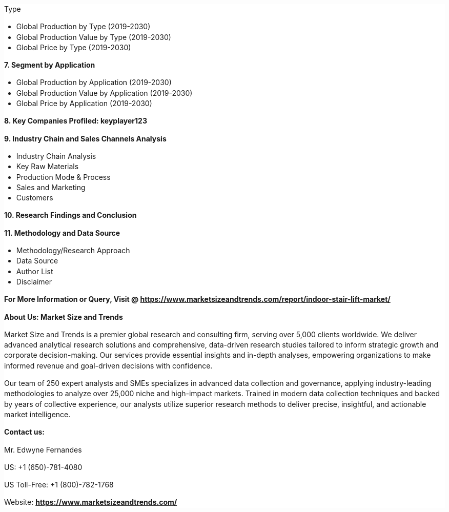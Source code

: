 Type</strong></p><ul><li>Global Production by Type (2019-2030)</li><li>Global Production Value by Type (2019-2030)</li><li>Global Price by Type (2019-2030)</li></ul><p><strong>7. Segment by Application</strong></p><ul><li>Global Production by Application (2019-2030)</li><li>Global Production Value by Application (2019-2030)</li><li>Global Price by Application (2019-2030)</li></ul><p><strong>8. Key Companies Profiled: keyplayer123</strong></p><p><strong>9. Industry Chain and Sales Channels Analysis</strong></p><ul><li>Industry Chain Analysis</li><li>Key Raw Materials</li><li>Production Mode &amp; Process</li><li>Sales and Marketing</li><li>Customers</li></ul><p><strong>10. Research Findings and Conclusion</strong></p><p><strong>11. Methodology and Data Source</strong></p><ul><li>Methodology/Research Approach</li><li>Data Source</li><li>Author List</li><li>Disclaimer</li></ul></p><p><strong>For More Information or Query, Visit @ <a href="https://www.marketsizeandtrends.com/report/indoor-stair-lift-market/">https://www.marketsizeandtrends.com/report/indoor-stair-lift-market/</a></strong></p><p><strong>About Us: Market Size and Trends</strong></p><p>Market Size and Trends is a premier global research and consulting firm, serving over 5,000 clients worldwide. We deliver advanced analytical research solutions and comprehensive, data-driven research studies tailored to inform strategic growth and corporate decision-making. Our services provide essential insights and in-depth analyses, empowering organizations to make informed revenue and goal-driven decisions with confidence.</p><p>Our team of 250 expert analysts and SMEs specializes in advanced data collection and governance, applying industry-leading methodologies to analyze over 25,000 niche and high-impact markets. Trained in modern data collection techniques and backed by years of collective experience, our analysts utilize superior research methods to deliver precise, insightful, and actionable market intelligence.</p><p><strong>Contact us:</strong></p><p>Mr. Edwyne Fernandes</p><p>US: +1 (650)-781-4080</p><p>US Toll-Free: +1 (800)-782-1768</p><p>Website: <strong><a href="https://www.marketsizeandtrends.com/">https://www.marketsizeandtrends.com/</a></strong></p>
